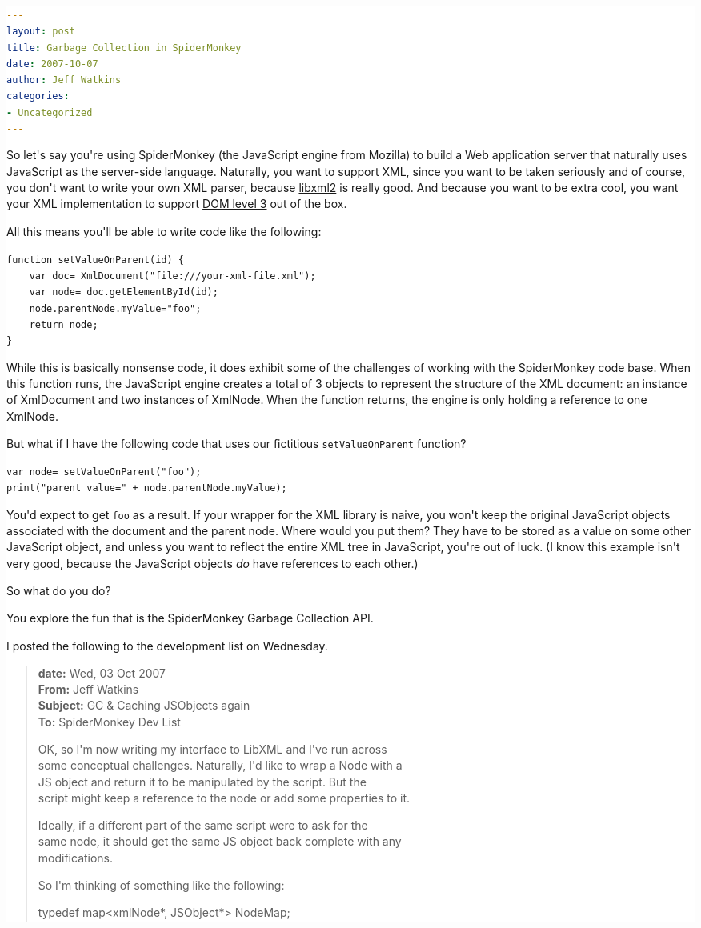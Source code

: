 ```yaml
---
layout: post
title: Garbage Collection in SpiderMonkey
date: 2007-10-07
author: Jeff Watkins
categories:
- Uncategorized
---
```


So let's say you're using SpiderMonkey (the JavaScript engine from Mozilla) to build a Web application server that naturally uses JavaScript as the server-side language. Naturally, you want to support XML, since you want to be taken seriously and of course, you don't want to write your own XML parser, because [libxml2](http://xmlsoft.org/) is really good. And because you want to be extra cool, you want your XML implementation to support [DOM level 3](http://www.w3.org/TR/2004/REC-DOM-Level-3-Core-20040407/) out of the box.




All this means you'll be able to write code like the following:

	function setValueOnParent(id) {
		var doc= XmlDocument("file:///your-xml-file.xml");
		var node= doc.getElementById(id);
		node.parentNode.myValue="foo";
		return node;
	}

While this is basically nonsense code, it does exhibit some of the challenges of working with the SpiderMonkey code base. When this function runs, the JavaScript engine creates a total of 3 objects to represent the structure of the XML document: an instance of XmlDocument and two instances of XmlNode. When the function returns, the engine is only holding a reference to one XmlNode.

But what if I have the following code that uses our fictitious `setValueOnParent` function?

	var node= setValueOnParent("foo");
	print("parent value=" + node.parentNode.myValue);

You'd expect to get `foo` as a result. If your wrapper for the XML library is naive, you won't keep the original JavaScript objects associated with the document and the parent node. Where would you put them? They have to be stored as a value on some other JavaScript object, and unless you want to reflect the entire XML tree in JavaScript, you're out of luck. (I know this example isn't very good, because the JavaScript objects _do_ have references to each other.)

So what do you do?

You explore the fun that is the SpiderMonkey Garbage Collection API.

I posted the following to the development list on Wednesday.

> **date:** Wed, 03 Oct 2007<br>
> **From:** Jeff Watkins<br>
> **Subject:** GC & Caching JSObjects again<br>
> **To:** SpiderMonkey Dev List<br>
> 
> OK, so I'm now writing my interface to LibXML and I've run across  
> some conceptual challenges. Naturally, I'd like to wrap a Node with a  
> JS object and return it to be manipulated by the script. But the  
> script might keep a reference to the node or add some properties to it.
> 
> Ideally, if a different part of the same script were to ask for the  
> same node, it should get the same JS object back complete with any  
> modifications.
> 
> So I'm thinking of something like the following:
> 
> typedef map&lt;xmlNode*, JSObject*&gt; NodeMap;
> 